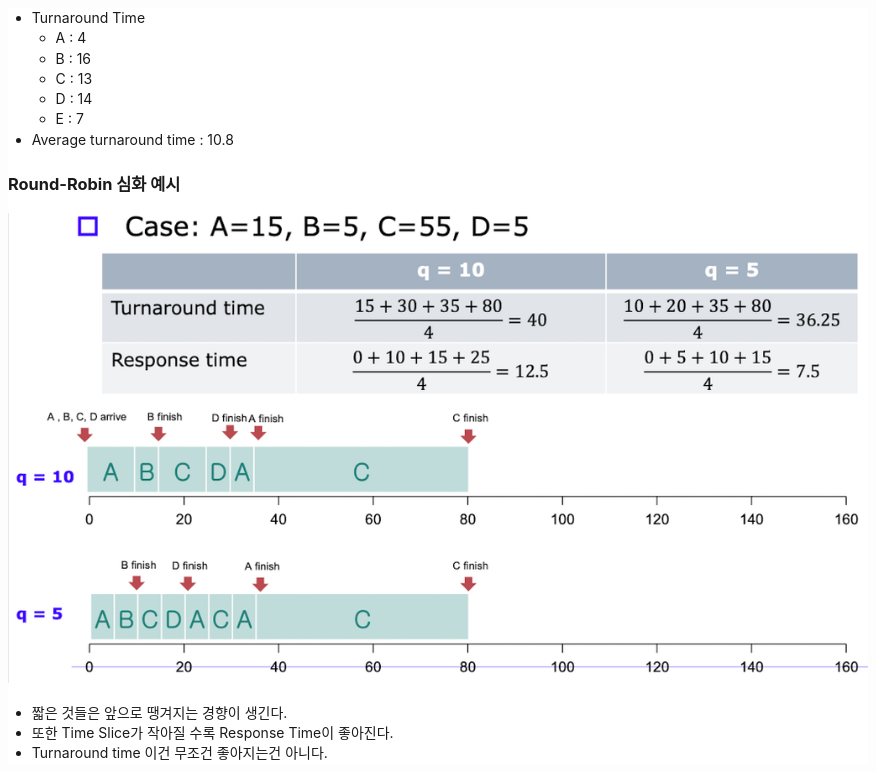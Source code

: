 - Turnaround Time
  - A : 4
  - B : 16
  - C : 13
  - D : 14
  - E : 7
- Average turnaround time : 10.8

### Round-Robin 심화 예시

![RR-deep-Example-1-img](/assets/img/2024-05-02-OS-5/RR-deep-Example-1.png)

- 짧은 것들은 앞으로 땡겨지는 경향이 생긴다.
- 또한 Time Slice가 작아질 수록 Response Time이 좋아진다.
- Turnaround time 이건 무조건 좋아지는건 아니다.
